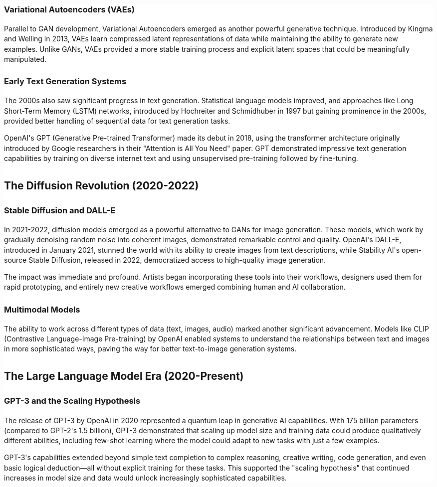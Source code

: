 ### Variational Autoencoders (VAEs)

Parallel to GAN development, Variational Autoencoders emerged as another powerful generative technique. Introduced by Kingma and Welling in 2013, VAEs learn compressed latent representations of data while maintaining the ability to generate new examples. Unlike GANs, VAEs provided a more stable training process and explicit latent spaces that could be meaningfully manipulated.

### Early Text Generation Systems

The 2000s also saw significant progress in text generation. Statistical language models improved, and approaches like Long Short-Term Memory (LSTM) networks, introduced by Hochreiter and Schmidhuber in 1997 but gaining prominence in the 2000s, provided better handling of sequential data for text generation tasks.

OpenAI's GPT (Generative Pre-trained Transformer) made its debut in 2018, using the transformer architecture originally introduced by Google researchers in their "Attention is All You Need" paper. GPT demonstrated impressive text generation capabilities by training on diverse internet text and using unsupervised pre-training followed by fine-tuning.

## The Diffusion Revolution (2020-2022)

### Stable Diffusion and DALL-E

In 2021-2022, diffusion models emerged as a powerful alternative to GANs for image generation. These models, which work by gradually denoising random noise into coherent images, demonstrated remarkable control and quality. OpenAI's DALL-E, introduced in January 2021, stunned the world with its ability to create images from text descriptions, while Stability AI's open-source Stable Diffusion, released in 2022, democratized access to high-quality image generation.

The impact was immediate and profound. Artists began incorporating these tools into their workflows, designers used them for rapid prototyping, and entirely new creative workflows emerged combining human and AI collaboration.

### Multimodal Models

The ability to work across different types of data (text, images, audio) marked another significant advancement. Models like CLIP (Contrastive Language-Image Pre-training) by OpenAI enabled systems to understand the relationships between text and images in more sophisticated ways, paving the way for better text-to-image generation systems.

## The Large Language Model Era (2020-Present)

### GPT-3 and the Scaling Hypothesis

The release of GPT-3 by OpenAI in 2020 represented a quantum leap in generative AI capabilities. With 175 billion parameters (compared to GPT-2's 1.5 billion), GPT-3 demonstrated that scaling up model size and training data could produce qualitatively different abilities, including few-shot learning where the model could adapt to new tasks with just a few examples.

GPT-3's capabilities extended beyond simple text completion to complex reasoning, creative writing, code generation, and even basic logical deduction—all without explicit training for these tasks. This supported the "scaling hypothesis" that continued increases in model size and data would unlock increasingly sophisticated capabilities.
